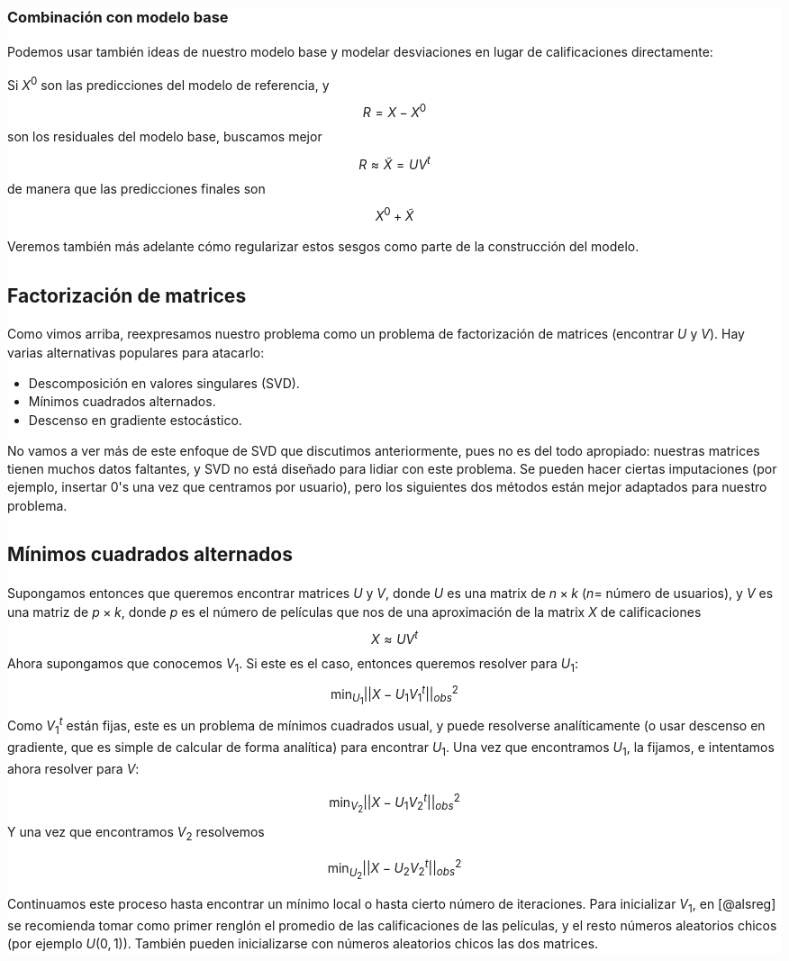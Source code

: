### Combinación con modelo base

Podemos usar también ideas de nuestro modelo base y modelar desviaciones en lugar de calificaciones directamente:

Si $X^0$ son las predicciones del modelo de referencia, y
$$R = X-X^0$$
son los residuales del modelo base, buscamos mejor
$$R\approx \widetilde{X} = UV^t$$
de manera que las predicciones finales son
$$X^0 + \widetilde{X}$$

Veremos también más adelante cómo regularizar estos sesgos como
parte de la construcción del modelo.

## Factorización de matrices

Como vimos arriba, reexpresamos nuestro problema como un problema
de factorización de matrices  (encontrar $U$ y $V$). Hay varias alternativas populares para atacarlo:

- Descomposición en valores singulares (SVD).
- Mínimos cuadrados alternados.
- Descenso en gradiente estocástico.

No vamos a ver más de este enfoque de SVD que discutimos anteriormente, pues no
es del todo apropiado: nuestras matrices tienen muchos datos faltantes, y SVD  no está diseñado para lidiar con este problema. Se pueden hacer ciertas imputaciones (por ejemplo, insertar 0's una vez que centramos por usuario), pero los siguientes dos métodos están mejor adaptados para
nuestro problema.

## Mínimos cuadrados alternados

Supongamos entonces que queremos encontrar matrices $U$ y $V$, donde $U$ es una matrix de $n \times k$ ($n=$ número de usuarios), y $V$ es una matriz
de $p \times k$, donde $p$ es el número de películas que nos de una
aproximación de la matrix $X$ de calificaciones
$$
X \approx UV^t
$$
Ahora supongamos que conocemos $V_1$. Si este es el caso, entonces queremos
resolver para $U_1$:
$$ \min_{U_1}|| X - U_1V_1^t||_{obs}^2$$
Como $V_1^t$ están fijas, este es un problema de mínimos cuadrados usual, y puede resolverse analíticamente (o usar descenso en gradiente, que
es simple de calcular de forma analítica) para encontrar $U_1$. Una vez que encontramos $U_1$, la fijamos, e intentamos ahora resolver para $V$:

$$ \min_{V_2}|| X - U_1V_2^t||_{obs}^2$$
Y una vez que encontramos $V_2$ resolvemos

$$ \min_{U_2}|| X - U_2V_2^t||_{obs}^2$$

Continuamos este proceso hasta encontrar un mínimo local o hasta cierto número de iteraciones. Para inicializar $V_1$, en [@alsreg] se recomienda tomar como primer
renglón el promedio de las calificaciones de las películas, y el resto 
números aleatorios chicos (por ejemplo $U(0,1)$). También pueden inicializarse con números
aleatorios chicos las dos matrices.
